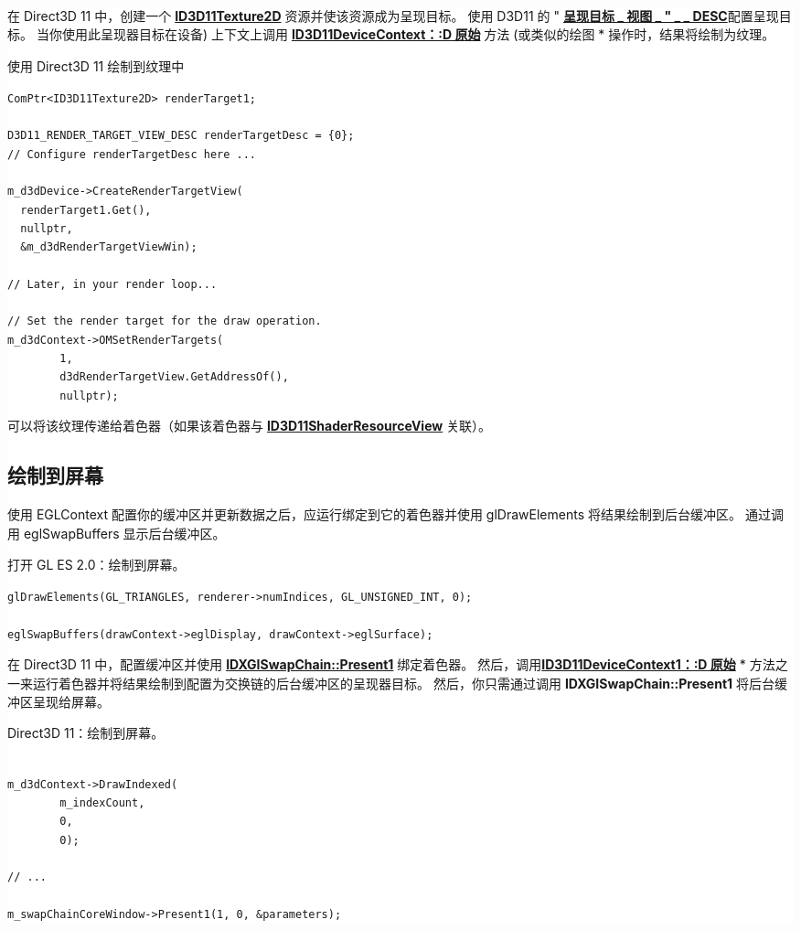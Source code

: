 在 Direct3D 11 中，创建一个 [**ID3D11Texture2D**](/windows/desktop/api/d3d11/nn-d3d11-id3d11texture2d) 资源并使该资源成为呈现目标。 使用 D3D11 的 " [**呈现目标 \_ 视图 \_ " \_ \_ DESC**](/windows/desktop/api/d3d11/ns-d3d11-d3d11_render_target_view_desc)配置呈现目标。 当你使用此呈现器目标在设备) 上下文上调用 [**ID3D11DeviceContext：:D 原始**](/windows/desktop/api/d3d11/nf-d3d11-id3d11devicecontext-draw) 方法 (或类似的绘图 \* 操作时，结果将绘制为纹理。

使用 Direct3D 11 绘制到纹理中

``` syntax
ComPtr<ID3D11Texture2D> renderTarget1;

D3D11_RENDER_TARGET_VIEW_DESC renderTargetDesc = {0};
// Configure renderTargetDesc here ...

m_d3dDevice->CreateRenderTargetView(
  renderTarget1.Get(),
  nullptr,
  &m_d3dRenderTargetViewWin);

// Later, in your render loop...

// Set the render target for the draw operation.
m_d3dContext->OMSetRenderTargets(
        1,
        d3dRenderTargetView.GetAddressOf(),
        nullptr);
```

可以将该纹理传递给着色器（如果该着色器与 [**ID3D11ShaderResourceView**](/windows/desktop/api/d3d11/nn-d3d11-id3d11shaderresourceview) 关联）。

## <a name="drawing-to-the-screen"></a>绘制到屏幕


使用 EGLContext 配置你的缓冲区并更新数据之后，应运行绑定到它的着色器并使用 glDrawElements 将结果绘制到后台缓冲区。 通过调用 eglSwapBuffers 显示后台缓冲区。

打开 GL ES 2.0：绘制到屏幕。

``` syntax
glDrawElements(GL_TRIANGLES, renderer->numIndices, GL_UNSIGNED_INT, 0);

eglSwapBuffers(drawContext->eglDisplay, drawContext->eglSurface);
```

在 Direct3D 11 中，配置缓冲区并使用 [**IDXGISwapChain::Present1**](/windows/desktop/api/dxgi1_2/nf-dxgi1_2-idxgiswapchain1-present1) 绑定着色器。 然后，调用[**ID3D11DeviceContext1：:D 原始**](/windows/desktop/api/d3d11/nf-d3d11-id3d11devicecontext-draw) \* 方法之一来运行着色器并将结果绘制到配置为交换链的后台缓冲区的呈现器目标。 然后，你只需通过调用 **IDXGISwapChain::Present1** 将后台缓冲区呈现给屏幕。

Direct3D 11：绘制到屏幕。

``` syntax

m_d3dContext->DrawIndexed(
        m_indexCount,
        0,
        0);

// ...

m_swapChainCoreWindow->Present1(1, 0, &parameters);
```
